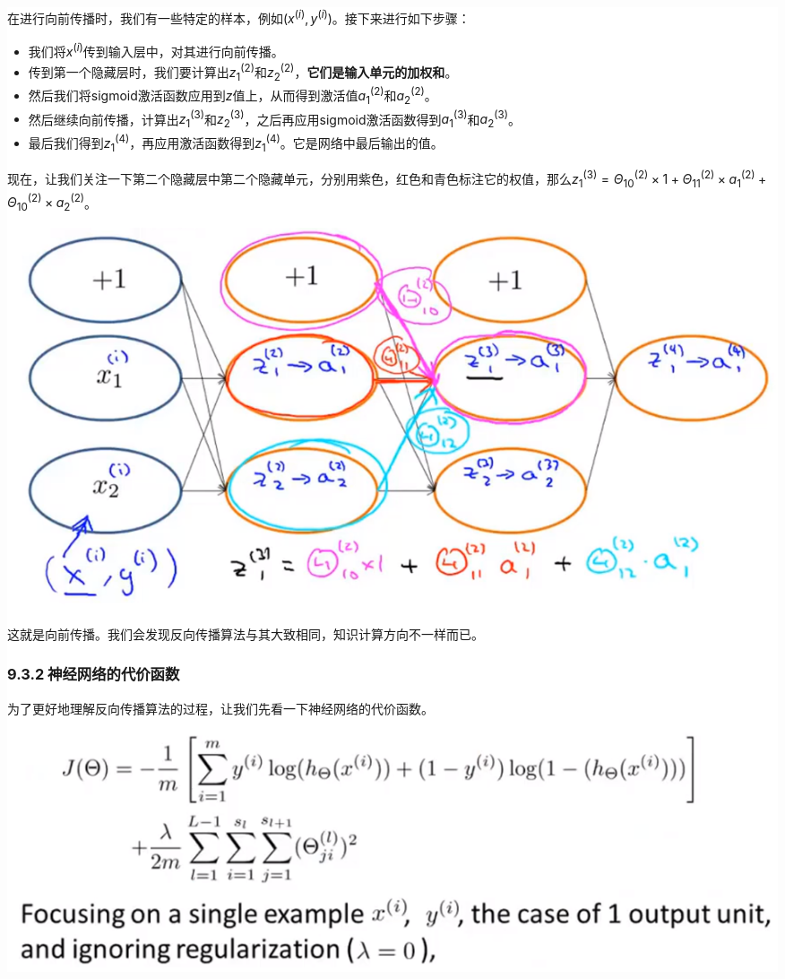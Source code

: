 在进行向前传播时，我们有一些特定的样本，例如$(x^{(i)},y^{(i)})$。接下来进行如下步骤：

+ 我们将$x^{(i)}$传到输入层中，对其进行向前传播。
+ 传到第一个隐藏层时，我们要计算出$z^{(2)}_1$和$z^{(2)}_2$，**它们是输入单元的加权和**。
+ 然后我们将sigmoid激活函数应用到$z$值上，从而得到激活值$a^{(2)}_1$和$a^{(2)}_2$。
+ 然后继续向前传播，计算出$z^{(3)}_1$和$z^{(3)}_2$，之后再应用sigmoid激活函数得到$a^{(3)}_1$和$a^{(3)}_2$。
+ 最后我们得到$z^{(4)}_1$，再应用激活函数得到$z^{(4)}_1$。它是网络中最后输出的值。

现在，让我们关注一下第二个隐藏层中第二个隐藏单元，分别用紫色，红色和青色标注它的权值，那么$z^{(3)}_1=\Theta^{(2)}_{10}\times1+\Theta^{(2)}_{11}\times a^{(2)}_1+\Theta^{(2)}_{10}\times a^{(2)}_2$。

![](../../../img/ml/ml_wnd/09_neural_networks_learning/9.3_2.png)

这就是向前传播。我们会发现反向传播算法与其大致相同，知识计算方向不一样而已。

### 9.3.2 神经网络的代价函数

为了更好地理解反向传播算法的过程，让我们先看一下神经网络的代价函数。

![](../../../img/ml/ml_wnd/09_neural_networks_learning/9.3_3.png)
